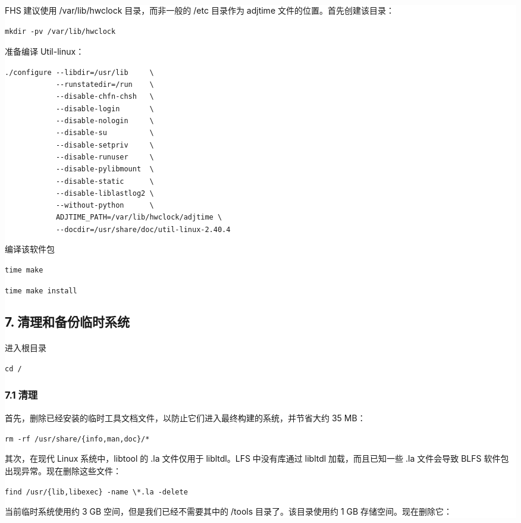 FHS 建议使用 /var/lib/hwclock 目录，而非一般的 /etc 目录作为 adjtime 文件的位置。首先创建该目录：

```text
mkdir -pv /var/lib/hwclock
```

准备编译 Util-linux：

```text
./configure --libdir=/usr/lib     \
            --runstatedir=/run    \
            --disable-chfn-chsh   \
            --disable-login       \
            --disable-nologin     \
            --disable-su          \
            --disable-setpriv     \
            --disable-runuser     \
            --disable-pylibmount  \
            --disable-static      \
            --disable-liblastlog2 \
            --without-python      \
            ADJTIME_PATH=/var/lib/hwclock/adjtime \
            --docdir=/usr/share/doc/util-linux-2.40.4
```

编译该软件包

```text
time make
```

```text
time make install
```

## 7. 清理和备份临时系统

进入根目录

```text
cd /
```

### 7.1 清理

首先，删除已经安装的临时工具文档文件，以防止它们进入最终构建的系统，并节省大约 35 MB：

```text
rm -rf /usr/share/{info,man,doc}/*
```

其次，在现代 Linux 系统中，libtool 的 .la 文件仅用于 libltdl。LFS 中没有库通过 libltdl 加载，而且已知一些 .la 文件会导致
BLFS 软件包出现异常。现在删除这些文件：

```text
find /usr/{lib,libexec} -name \*.la -delete
```

当前临时系统使用约 3 GB 空间，但是我们已经不需要其中的 /tools 目录了。该目录使用约 1 GB 存储空间。现在删除它：
